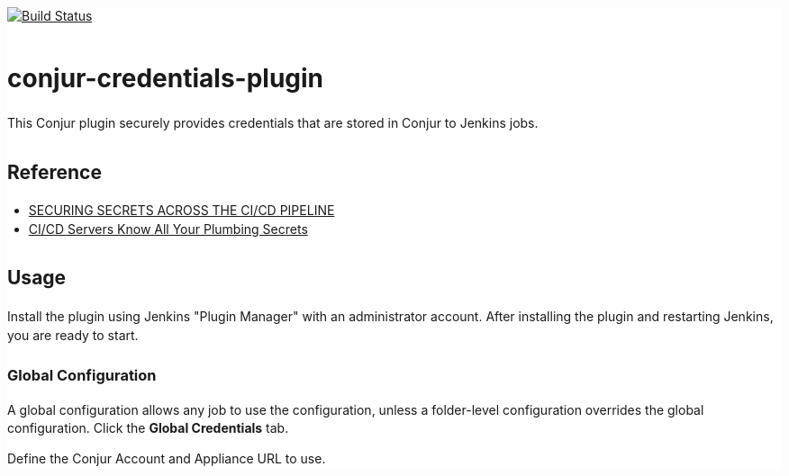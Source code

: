 [![Build Status](https://ci.jenkins.io/buildStatus/icon?job=Plugins/conjur-credentials-plugin/master)](https://ci.jenkins.io/blue/organizations/jenkins/Plugins%2Fconjur-credentials-plugin/activity/)

# conjur-credentials-plugin

This Conjur plugin securely provides credentials that are stored in Conjur to Jenkins jobs.  

## Reference

* [SECURING SECRETS ACROSS THE CI/CD PIPELINE](https://www.conjur.org/use-cases/ci-cd-pipelines/)
* [CI/CD Servers Know All Your Plumbing Secrets](https://www.conjur.org/blog/ci-cd-servers-know-all-your-plumbing-secrets/)

## Usage

Install the plugin using Jenkins "Plugin Manager" with an administrator account. After installing the plugin and restarting Jenkins, you are ready to start. 

### Global Configuration

A global configuration allows any job to use the configuration, unless a folder-level configuration overrides the global configuration. Click the **Global Credentials** tab.

 Define the Conjur Account and Appliance URL to use.
